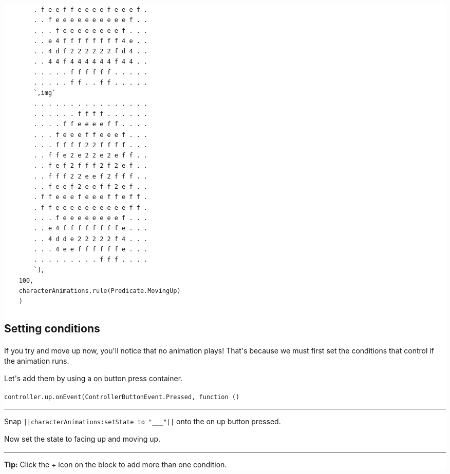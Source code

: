 ```blocks
        . f e e f f e e e e f e e e f . 
        . . f e e e e e e e e e e f . . 
        . . . f e e e e e e e e f . . . 
        . . e 4 f f f f f f f f 4 e . . 
        . . 4 d f 2 2 2 2 2 2 f d 4 . . 
        . . 4 4 f 4 4 4 4 4 4 f 4 4 . . 
        . . . . . f f f f f f . . . . . 
        . . . . . f f . . f f . . . . . 
        `,img`
        . . . . . . . . . . . . . . . . 
        . . . . . . f f f f . . . . . . 
        . . . . f f e e e e f f . . . . 
        . . . f e e e f f e e e f . . . 
        . . . f f f f 2 2 f f f f . . . 
        . . f f e 2 e 2 2 e 2 e f f . . 
        . . f e f 2 f f f 2 f 2 e f . . 
        . . f f f 2 2 e e f 2 f f f . . 
        . . f e e f 2 e e f f 2 e f . . 
        . f f e e e f e e e f f e f f . 
        . f f e e e e e e e e e e f f . 
        . . . f e e e e e e e e f . . . 
        . . e 4 f f f f f f f f e . . . 
        . . 4 d d e 2 2 2 2 2 f 4 . . . 
        . . . 4 e e f f f f f f e . . . 
        . . . . . . . . . f f f . . . . 
        `],
    100,
    characterAnimations.rule(Predicate.MovingUp)
    )
```



## Setting conditions

If you try and move up now, you'll notice that no animation plays! That's because we must first set the conditions that control if the animation runs.

Let's add them by using a on button press container.
```block
controller.up.onEvent(ControllerButtonEvent.Pressed, function ()
```
---




Snap ``||characterAnimations:setState to "___"||`` onto the on up button pressed.

Now set the state to facing up and moving up.

---

**Tip:** Click the + icon on the block to add more than one condition.
